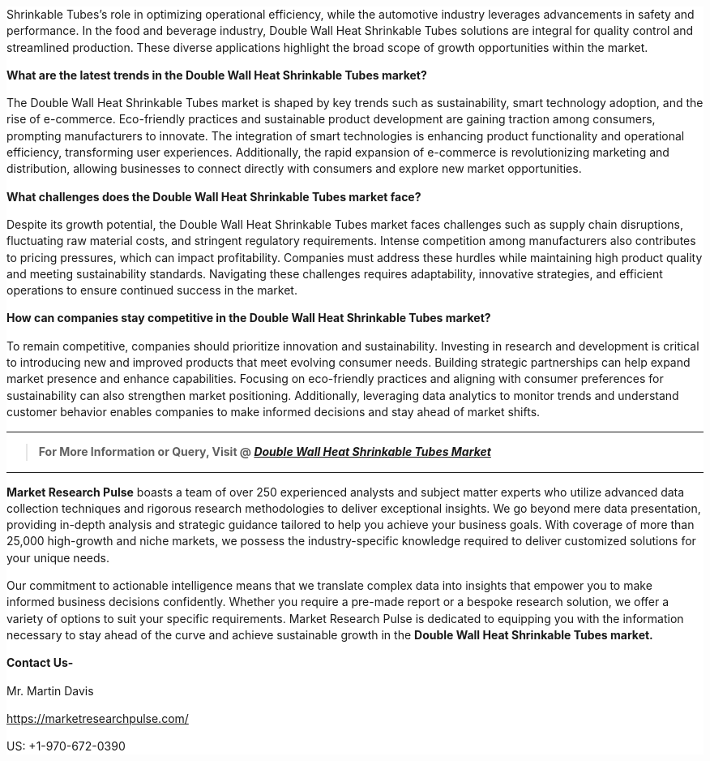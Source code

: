 Shrinkable Tubes&rsquo;s role in optimizing operational efficiency, while the automotive industry leverages advancements in safety and performance. In the food and beverage industry, Double Wall Heat Shrinkable Tubes solutions are integral for quality control and streamlined production. These diverse applications highlight the broad scope of growth opportunities within the market.</p><p><strong>What are the latest trends in the Double Wall Heat Shrinkable Tubes market?</strong></p><p>The Double Wall Heat Shrinkable Tubes market is shaped by key trends such as sustainability, smart technology adoption, and the rise of e-commerce. Eco-friendly practices and sustainable product development are gaining traction among consumers, prompting manufacturers to innovate. The integration of smart technologies is enhancing product functionality and operational efficiency, transforming user experiences. Additionally, the rapid expansion of e-commerce is revolutionizing marketing and distribution, allowing businesses to connect directly with consumers and explore new market opportunities.</p><p><strong>What challenges does the Double Wall Heat Shrinkable Tubes market face?</strong></p><p>Despite its growth potential, the Double Wall Heat Shrinkable Tubes market faces challenges such as supply chain disruptions, fluctuating raw material costs, and stringent regulatory requirements. Intense competition among manufacturers also contributes to pricing pressures, which can impact profitability. Companies must address these hurdles while maintaining high product quality and meeting sustainability standards. Navigating these challenges requires adaptability, innovative strategies, and efficient operations to ensure continued success in the market.</p><p><strong>How can companies stay competitive in the Double Wall Heat Shrinkable Tubes market?</strong></p><p>To remain competitive, companies should prioritize innovation and sustainability. Investing in research and development is critical to introducing new and improved products that meet evolving consumer needs. Building strategic partnerships can help expand market presence and enhance capabilities. Focusing on eco-friendly practices and aligning with consumer preferences for sustainability can also strengthen market positioning. Additionally, leveraging data analytics to monitor trends and understand customer behavior enables companies to make informed decisions and stay ahead of market shifts.</p><hr /><blockquote><p><strong>For More Information or Query, Visit @&nbsp;<em><a href="https://marketresearchpulse.com/report/126388/double-wall-heat-shrinkable-tubes-market?utm_source=Linkedin&utm_medium=052">Double Wall Heat Shrinkable Tubes Market</a></em></strong></p></blockquote><hr /><p><strong>Market Research Pulse</strong> boasts a team of over 250 experienced analysts and subject matter experts who utilize advanced data collection techniques and rigorous research methodologies to deliver exceptional insights. We go beyond mere data presentation, providing in-depth analysis and strategic guidance tailored to help you achieve your business goals. With coverage of more than 25,000 high-growth and niche markets, we possess the industry-specific knowledge required to deliver customized solutions for your unique needs.</p><p>Our commitment to actionable intelligence means that we translate complex data into insights that empower you to make informed business decisions confidently. Whether you require a pre-made report or a bespoke research solution, we offer a variety of options to suit your specific requirements. Market Research Pulse is dedicated to equipping you with the information necessary to stay ahead of the curve and achieve sustainable growth in the <strong>Double Wall Heat Shrinkable Tubes market.</strong></p><p><strong>Contact Us-</strong></p><p>Mr. Martin Davis</p><p>https://marketresearchpulse.com/</p><p>US: +1-970-672-0390</p>
